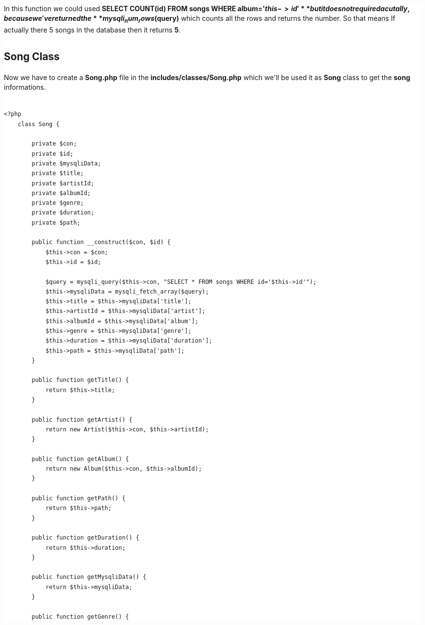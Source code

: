 In this function we could used **SELECT COUNT(id) FROM songs WHERE album='$this->id'** but it does not required acutally, because we've returned the **mysqli_num_rows($query)** which counts all the rows and returns the number. So that means If actually there 5 songs in the database then it returns **5**.

## Song Class

Now we have to create a **Song.php** file in the **includes/classes/Song.php** which we'll be used it as **Song** class to get the **song** informations.

~~~~

<?php
	class Song {

		private $con;
		private $id;
		private $mysqliData;
		private $title;
		private $artistId;
		private $albumId;
		private $genre;
		private $duration;
		private $path;

		public function __construct($con, $id) {
			$this->con = $con;
			$this->id = $id;

			$query = mysqli_query($this->con, "SELECT * FROM songs WHERE id='$this->id'");
			$this->mysqliData = mysqli_fetch_array($query);
			$this->title = $this->mysqliData['title'];
			$this->artistId = $this->mysqliData['artist'];
			$this->albumId = $this->mysqliData['album'];
			$this->genre = $this->mysqliData['genre'];
			$this->duration = $this->mysqliData['duration'];
			$this->path = $this->mysqliData['path'];
		}

		public function getTitle() {
			return $this->title;
		}

		public function getArtist() {
			return new Artist($this->con, $this->artistId);
		}

		public function getAlbum() {
			return new Album($this->con, $this->albumId);
		}

		public function getPath() {
			return $this->path;
		}

		public function getDuration() {
			return $this->duration;
		}

		public function getMysqliData() {
			return $this->mysqliData;
		}

		public function getGenre() {
~~~~